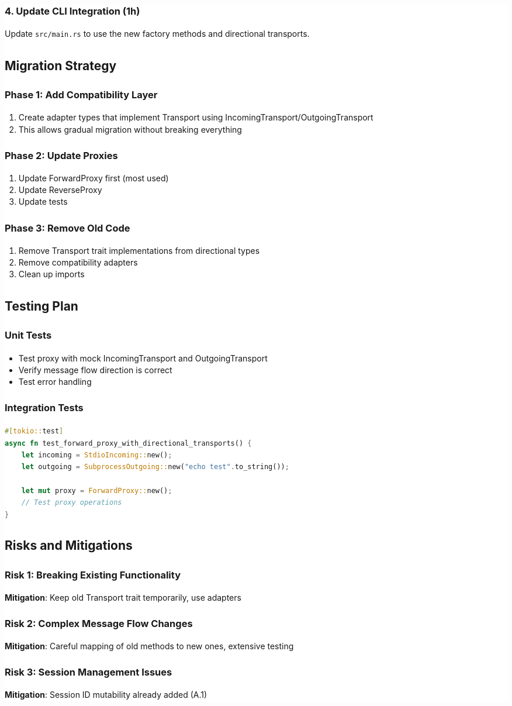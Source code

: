 ### 4. Update CLI Integration (1h)

Update `src/main.rs` to use the new factory methods and directional transports.

## Migration Strategy

### Phase 1: Add Compatibility Layer
1. Create adapter types that implement Transport using IncomingTransport/OutgoingTransport
2. This allows gradual migration without breaking everything

### Phase 2: Update Proxies
1. Update ForwardProxy first (most used)
2. Update ReverseProxy
3. Update tests

### Phase 3: Remove Old Code
1. Remove Transport trait implementations from directional types
2. Remove compatibility adapters
3. Clean up imports

## Testing Plan

### Unit Tests
- Test proxy with mock IncomingTransport and OutgoingTransport
- Verify message flow direction is correct
- Test error handling

### Integration Tests
```rust
#[tokio::test]
async fn test_forward_proxy_with_directional_transports() {
    let incoming = StdioIncoming::new();
    let outgoing = SubprocessOutgoing::new("echo test".to_string());
    
    let mut proxy = ForwardProxy::new();
    // Test proxy operations
}
```

## Risks and Mitigations

### Risk 1: Breaking Existing Functionality
**Mitigation**: Keep old Transport trait temporarily, use adapters

### Risk 2: Complex Message Flow Changes
**Mitigation**: Careful mapping of old methods to new ones, extensive testing

### Risk 3: Session Management Issues
**Mitigation**: Session ID mutability already added (A.1)
